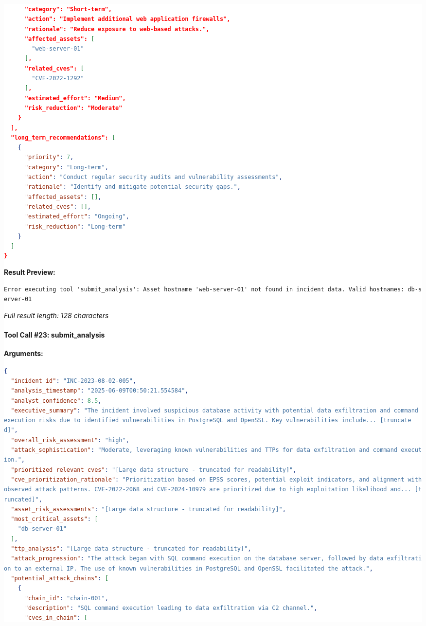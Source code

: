 ```json
      "category": "Short-term",
      "action": "Implement additional web application firewalls",
      "rationale": "Reduce exposure to web-based attacks.",
      "affected_assets": [
        "web-server-01"
      ],
      "related_cves": [
        "CVE-2022-1292"
      ],
      "estimated_effort": "Medium",
      "risk_reduction": "Moderate"
    }
  ],
  "long_term_recommendations": [
    {
      "priority": 7,
      "category": "Long-term",
      "action": "Conduct regular security audits and vulnerability assessments",
      "rationale": "Identify and mitigate potential security gaps.",
      "affected_assets": [],
      "related_cves": [],
      "estimated_effort": "Ongoing",
      "risk_reduction": "Long-term"
    }
  ]
}
```
**Result Preview:**
```
Error executing tool 'submit_analysis': Asset hostname 'web-server-01' not found in incident data. Valid hostnames: db-server-01
```
*Full result length: 128 characters*

#### Tool Call #23: submit_analysis
**Arguments:**
```json
{
  "incident_id": "INC-2023-08-02-005",
  "analysis_timestamp": "2025-06-09T00:50:21.554584",
  "analyst_confidence": 8.5,
  "executive_summary": "The incident involved suspicious database activity with potential data exfiltration and command execution risks due to identified vulnerabilities in PostgreSQL and OpenSSL. Key vulnerabilities include... [truncated]",
  "overall_risk_assessment": "high",
  "attack_sophistication": "Moderate, leveraging known vulnerabilities and TTPs for data exfiltration and command execution.",
  "prioritized_relevant_cves": "[Large data structure - truncated for readability]",
  "cve_prioritization_rationale": "Prioritization based on EPSS scores, potential exploit indicators, and alignment with observed attack patterns. CVE-2022-2068 and CVE-2024-10979 are prioritized due to high exploitation likelihood and... [truncated]",
  "asset_risk_assessments": "[Large data structure - truncated for readability]",
  "most_critical_assets": [
    "db-server-01"
  ],
  "ttp_analysis": "[Large data structure - truncated for readability]",
  "attack_progression": "The attack began with SQL command execution on the database server, followed by data exfiltration to an external IP. The use of known vulnerabilities in PostgreSQL and OpenSSL facilitated the attack.",
  "potential_attack_chains": [
    {
      "chain_id": "chain-001",
      "description": "SQL command execution leading to data exfiltration via C2 channel.",
      "cves_in_chain": [
```